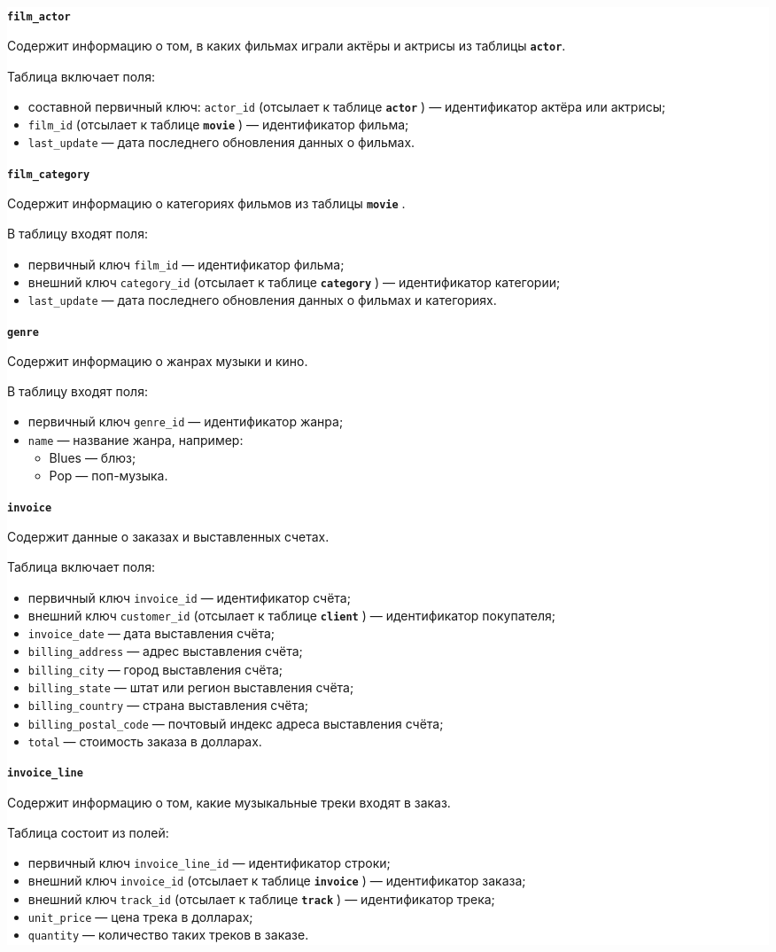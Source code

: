 **`film_actor`**

Содержит информацию о том, в каких фильмах играли актёры и актрисы из таблицы **`actor`**.

Таблица включает поля:

- составной первичный ключ: `actor_id` (отсылает к таблице **`actor`** ) — идентификатор актёра или актрисы;
- `film_id` (отсылает к таблице **`movie`** ) — идентификатор фильма;
- `last_update` — дата последнего обновления данных о фильмах.

**`film_category`**

Содержит информацию о категориях фильмов из таблицы **`movie`** .

В таблицу входят поля:

- первичный ключ `film_id` — идентификатор фильма;
- внешний ключ `category_id` (отсылает к таблице **`category`** ) — идентификатор категории;
- `last_update` — дата последнего обновления данных о фильмах и категориях.

**`genre`**

Содержит информацию о жанрах музыки и кино.

В таблицу входят поля:

- первичный ключ `genre_id` — идентификатор жанра;
- `name` — название жанра, например:
  - Blues — блюз;
  - Pop — поп-музыка.

**`invoice`**

Содержит данные о заказах и выставленных счетах.

Таблица включает поля:

- первичный ключ `invoice_id` — идентификатор счёта;
- внешний ключ `customer_id` (отсылает к таблице **`client`** ) — идентификатор покупателя;
- `invoice_date` — дата выставления счёта;
- `billing_address` — адрес выставления счёта;
- `billing_city` — город выставления счёта;
- `billing_state` — штат или регион выставления счёта;
- `billing_country` — страна выставления счёта;
- `billing_postal_code` — почтовый индекс адреса выставления счёта;
- `total` — стоимость заказа в долларах.

**`invoice_line`**

Содержит информацию о том, какие музыкальные треки входят в заказ.

Таблица состоит из полей:

- первичный ключ `invoice_line_id` — идентификатор строки;
- внешний ключ `invoice_id` (отсылает к таблице **`invoice`** ) — идентификатор заказа;
- внешний ключ `track_id` (отсылает к таблице **`track`** ) — идентификатор трека;
- `unit_price` — цена трека в долларах;
- `quantity` — количество таких треков в заказе.
